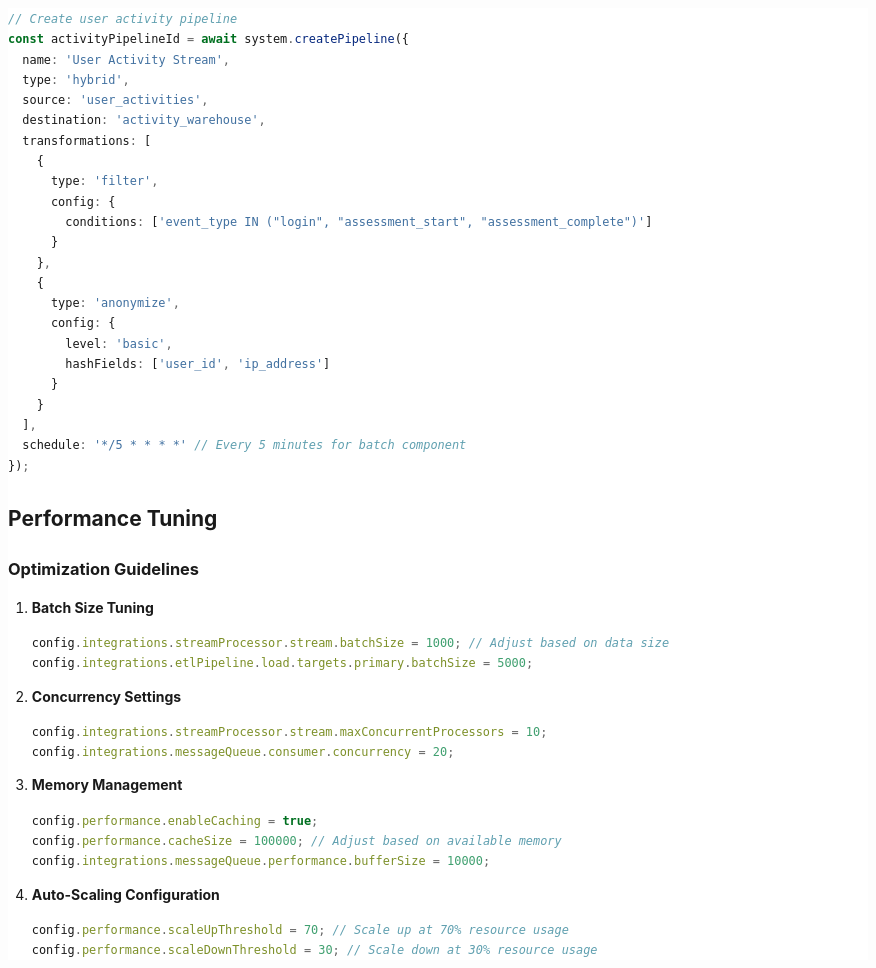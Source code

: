 ```typescript
// Create user activity pipeline
const activityPipelineId = await system.createPipeline({
  name: 'User Activity Stream',
  type: 'hybrid',
  source: 'user_activities',
  destination: 'activity_warehouse',
  transformations: [
    {
      type: 'filter',
      config: {
        conditions: ['event_type IN ("login", "assessment_start", "assessment_complete")']
      }
    },
    {
      type: 'anonymize',
      config: {
        level: 'basic',
        hashFields: ['user_id', 'ip_address']
      }
    }
  ],
  schedule: '*/5 * * * *' // Every 5 minutes for batch component
});
```

## Performance Tuning

### Optimization Guidelines

1. **Batch Size Tuning**
   ```typescript
   config.integrations.streamProcessor.stream.batchSize = 1000; // Adjust based on data size
   config.integrations.etlPipeline.load.targets.primary.batchSize = 5000;
   ```

2. **Concurrency Settings**
   ```typescript
   config.integrations.streamProcessor.stream.maxConcurrentProcessors = 10;
   config.integrations.messageQueue.consumer.concurrency = 20;
   ```

3. **Memory Management**
   ```typescript
   config.performance.enableCaching = true;
   config.performance.cacheSize = 100000; // Adjust based on available memory
   config.integrations.messageQueue.performance.bufferSize = 10000;
   ```

4. **Auto-Scaling Configuration**
   ```typescript
   config.performance.scaleUpThreshold = 70; // Scale up at 70% resource usage
   config.performance.scaleDownThreshold = 30; // Scale down at 30% resource usage
   ```
